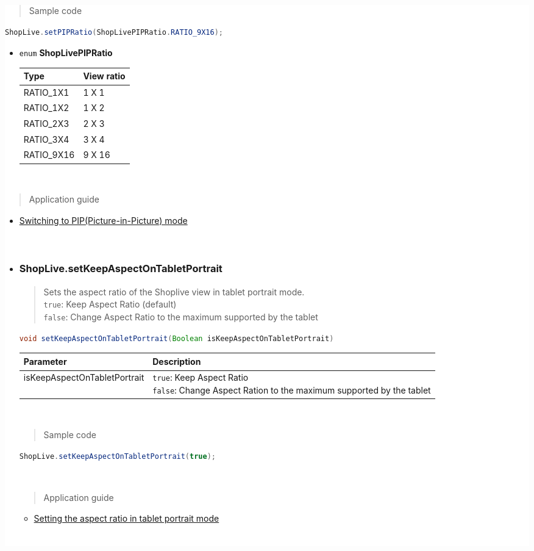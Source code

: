   > Sample code
  
  ```java
  ShopLive.setPIPRatio(ShopLivePIPRatio.RATIO_9X16);
  ```
  
  - `enum` **ShopLivePIPRatio**
    
    | Type| View ratio
    |----------|----------
    | RATIO\_1X1| 1 X 1
    | RATIO\_1X2| 1 X 2
    | RATIO\_2X3| 2 X 3
    | RATIO\_3X4| 3 X 4
    | RATIO\_9X16| 9 X 16

  
  
    <br>
  > Application guide
  
  - [Switching to PIP(Picture-in-Picture) mode](./index.md#step-9-switching-to-pippicture-in-picture-mode)
  
    <br>

- ### ShopLive.setKeepAspectOnTabletPortrait
  
  > Sets the aspect ratio of the Shoplive view in tablet portrait mode.   
`true`: Keep Aspect Ratio (default)  
`false`: Change Aspect Ratio to the maximum supported by the tablet
  
  ```java
  void setKeepAspectOnTabletPortrait(Boolean isKeepAspectOnTabletPortrait)
  ```
  
  | Parameter| Description
  |----------|----------
  | isKeepAspectOnTabletPortrait| `true`: Keep Aspect Ratio <br> `false`: Change Aspect Ration to the maximum supported by the tablet

    <br>

  > Sample code
  
  ```java
  ShopLive.setKeepAspectOnTabletPortrait(true);
  ```
  
    <br>

  > Application guide
  
  - [Setting the aspect ratio in tablet portrait mode](./index.md#step-12-setting-the-aspect-ratio-in-tablet-portrait-mode)
  
    <br>
